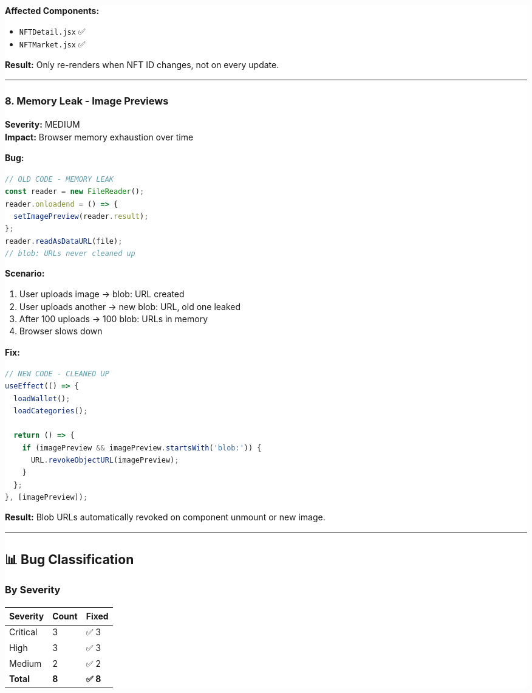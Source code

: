 **Affected Components:**
- `NFTDetail.jsx` ✅
- `NFTMarket.jsx` ✅

**Result:** Only re-renders when NFT ID changes, not on every update.

---

### **8. Memory Leak - Image Previews**
**Severity:** MEDIUM  
**Impact:** Browser memory exhaustion over time

**Bug:**
```javascript
// OLD CODE - MEMORY LEAK
const reader = new FileReader();
reader.onloadend = () => {
  setImagePreview(reader.result);
};
reader.readAsDataURL(file);
// blob: URLs never cleaned up
```

**Scenario:**
1. User uploads image → blob: URL created
2. User uploads another → new blob: URL, old one leaked
3. After 100 uploads → 100 blob: URLs in memory
4. Browser slows down

**Fix:**
```javascript
// NEW CODE - CLEANED UP
useEffect(() => {
  loadWallet();
  loadCategories();
  
  return () => {
    if (imagePreview && imagePreview.startsWith('blob:')) {
      URL.revokeObjectURL(imagePreview);
    }
  };
}, [imagePreview]);
```

**Result:** Blob URLs automatically revoked on component unmount or new image.

---

## 📊 Bug Classification

### By Severity
| Severity | Count | Fixed |
|----------|-------|-------|
| Critical | 3 | ✅ 3 |
| High | 3 | ✅ 3 |
| Medium | 2 | ✅ 2 |
| **Total** | **8** | **✅ 8** |
